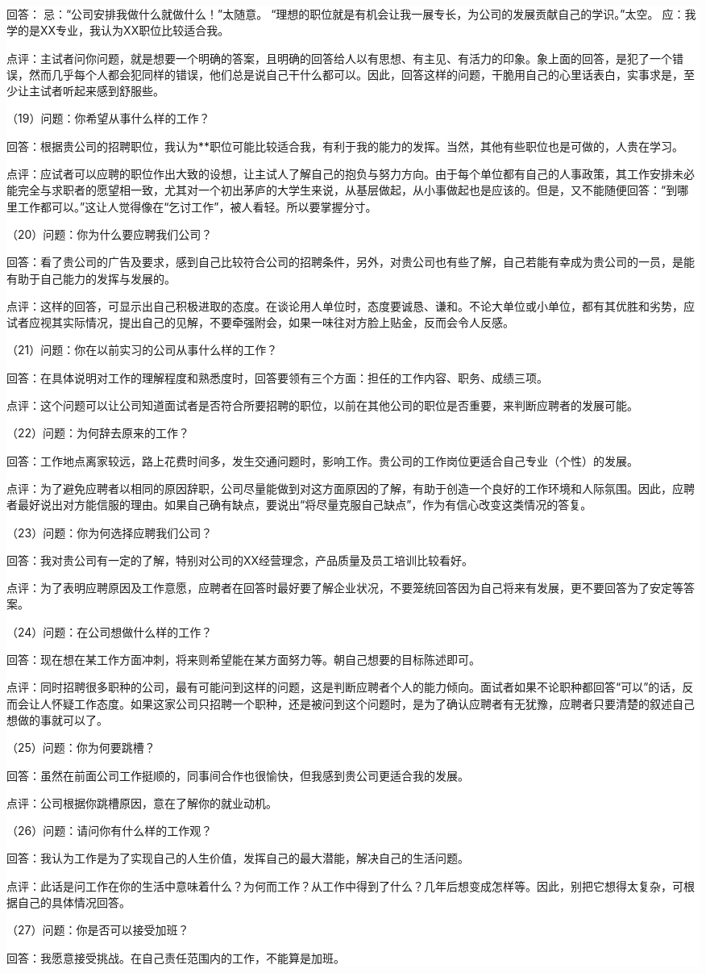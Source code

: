 回答：
忌：“公司安排我做什么就做什么！”太随意。
“理想的职位就是有机会让我一展专长，为公司的发展贡献自己的学识。”太空。
应：我学的是XX专业，我认为XX职位比较适合我。

点评：主试者问你问题，就是想要一个明确的答案，且明确的回答给人以有思想、有主见、有活力的印象。象上面的回答，是犯了一个错误，然而几乎每个人都会犯同样的错误，他们总是说自己干什么都可以。因此，回答这样的问题，干脆用自己的心里话表白，实事求是，至少让主试者听起来感到舒服些。

（19）问题：你希望从事什么样的工作？

回答：根据贵公司的招聘职位，我认为**职位可能比较适合我，有利于我的能力的发挥。当然，其他有些职位也是可做的，人贵在学习。

点评：应试者可以应聘的职位作出大致的设想，让主试人了解自己的抱负与努力方向。由于每个单位都有自己的人事政策，其工作安排未必能完全与求职者的愿望相一致，尤其对一个初出茅庐的大学生来说，从基层做起，从小事做起也是应该的。但是，又不能随便回答：“到哪里工作都可以。”这让人觉得像在“乞讨工作”，被人看轻。所以要掌握分寸。

（20）问题：你为什么要应聘我们公司？

回答：看了贵公司的广告及要求，感到自己比较符合公司的招聘条件，另外，对贵公司也有些了解，自己若能有幸成为贵公司的一员，是能有助于自己能力的发挥与发展的。

点评：这样的回答，可显示出自己积极进取的态度。在谈论用人单位时，态度要诚恳、谦和。不论大单位或小单位，都有其优胜和劣势，应试者应视其实际情况，提出自己的见解，不要牵强附会，如果一味往对方脸上贴金，反而会令人反感。

（21）问题：你在以前实习的公司从事什么样的工作？

回答：在具体说明对工作的理解程度和熟悉度时，回答要领有三个方面：担任的工作内容、职务、成绩三项。

点评：这个问题可以让公司知道面试者是否符合所要招聘的职位，以前在其他公司的职位是否重要，来判断应聘者的发展可能。

（22）问题：为何辞去原来的工作？

回答：工作地点离家较远，路上花费时间多，发生交通问题时，影响工作。贵公司的工作岗位更适合自己专业（个性）的发展。

点评：为了避免应聘者以相同的原因辞职，公司尽量能做到对这方面原因的了解，有助于创造一个良好的工作环境和人际氛围。因此，应聘者最好说出对方能信服的理由。如果自己确有缺点，要说出“将尽量克服自己缺点”，作为有信心改变这类情况的答复。

（23）问题：你为何选择应聘我们公司？

回答：我对贵公司有一定的了解，特别对公司的XX经营理念，产品质量及员工培训比较看好。

点评：为了表明应聘原因及工作意愿，应聘者在回答时最好要了解企业状况，不要笼统回答因为自己将来有发展，更不要回答为了安定等答案。

（24）问题：在公司想做什么样的工作？

回答：现在想在某工作方面冲刺，将来则希望能在某方面努力等。朝自己想要的目标陈述即可。

点评：同时招聘很多职种的公司，最有可能问到这样的问题，这是判断应聘者个人的能力倾向。面试者如果不论职种都回答“可以”的话，反而会让人怀疑工作态度。如果这家公司只招聘一个职种，还是被问到这个问题时，是为了确认应聘者有无犹豫，应聘者只要清楚的叙述自己想做的事就可以了。

（25）问题：你为何要跳槽？

回答：虽然在前面公司工作挺顺的，同事间合作也很愉快，但我感到贵公司更适合我的发展。

点评：公司根据你跳槽原因，意在了解你的就业动机。

（26）问题：请问你有什么样的工作观？

回答：我认为工作是为了实现自己的人生价值，发挥自己的最大潜能，解决自己的生活问题。

点评：此话是问工作在你的生活中意味着什么？为何而工作？从工作中得到了什么？几年后想变成怎样等。因此，别把它想得太复杂，可根据自己的具体情况回答。

（27）问题：你是否可以接受加班？

回答：我愿意接受挑战。在自己责任范围内的工作，不能算是加班。
